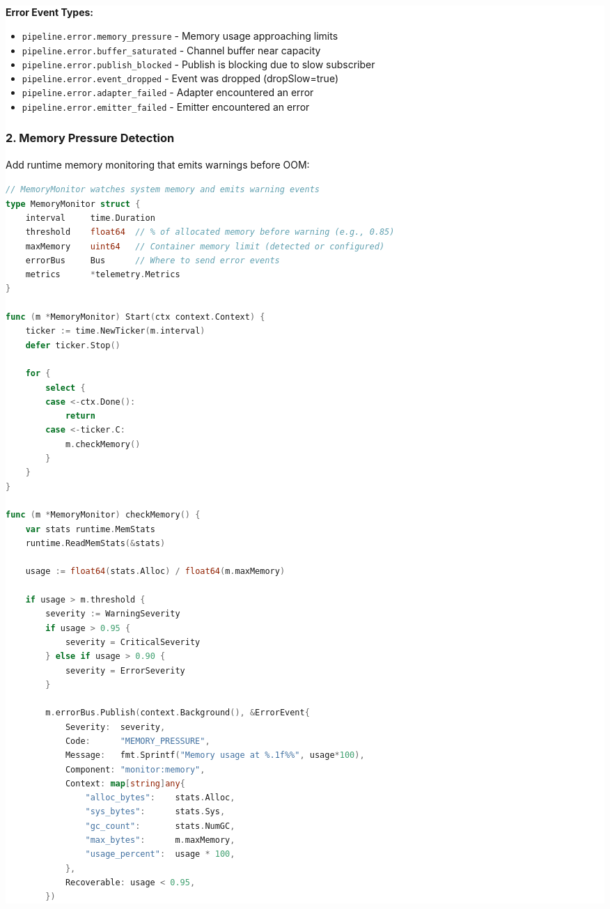 **Error Event Types:**
- `pipeline.error.memory_pressure` - Memory usage approaching limits
- `pipeline.error.buffer_saturated` - Channel buffer near capacity
- `pipeline.error.publish_blocked` - Publish is blocking due to slow subscriber
- `pipeline.error.event_dropped` - Event was dropped (dropSlow=true)
- `pipeline.error.adapter_failed` - Adapter encountered an error
- `pipeline.error.emitter_failed` - Emitter encountered an error

### 2. Memory Pressure Detection

Add runtime memory monitoring that emits warnings before OOM:

```go
// MemoryMonitor watches system memory and emits warning events
type MemoryMonitor struct {
	interval     time.Duration
	threshold    float64  // % of allocated memory before warning (e.g., 0.85)
	maxMemory    uint64   // Container memory limit (detected or configured)
	errorBus     Bus      // Where to send error events
	metrics      *telemetry.Metrics
}

func (m *MemoryMonitor) Start(ctx context.Context) {
	ticker := time.NewTicker(m.interval)
	defer ticker.Stop()

	for {
		select {
		case <-ctx.Done():
			return
		case <-ticker.C:
			m.checkMemory()
		}
	}
}

func (m *MemoryMonitor) checkMemory() {
	var stats runtime.MemStats
	runtime.ReadMemStats(&stats)

	usage := float64(stats.Alloc) / float64(m.maxMemory)

	if usage > m.threshold {
		severity := WarningSeverity
		if usage > 0.95 {
			severity = CriticalSeverity
		} else if usage > 0.90 {
			severity = ErrorSeverity
		}

		m.errorBus.Publish(context.Background(), &ErrorEvent{
			Severity:  severity,
			Code:      "MEMORY_PRESSURE",
			Message:   fmt.Sprintf("Memory usage at %.1f%%", usage*100),
			Component: "monitor:memory",
			Context: map[string]any{
				"alloc_bytes":    stats.Alloc,
				"sys_bytes":      stats.Sys,
				"gc_count":       stats.NumGC,
				"max_bytes":      m.maxMemory,
				"usage_percent":  usage * 100,
			},
			Recoverable: usage < 0.95,
		})
```